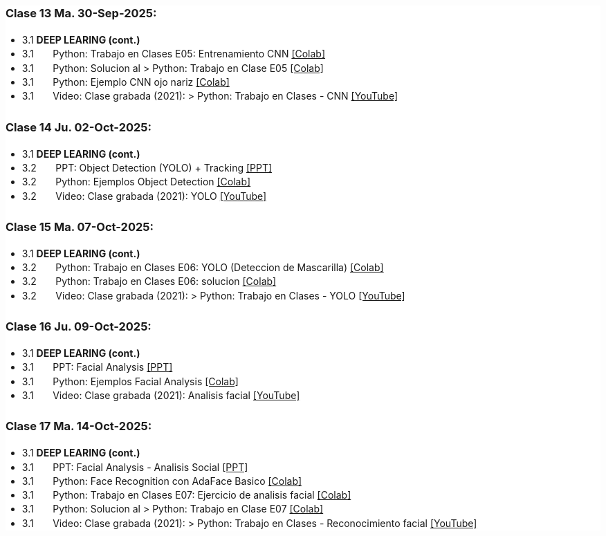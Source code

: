 ### Clase 13 Ma. 30-Sep-2025:
* 3.1 **DEEP LEARING (cont.)**
* 3.1 &nbsp; &nbsp; &nbsp;  Python: Trabajo en Clases E05: Entrenamiento CNN [[Colab]](https://colab.research.google.com/drive/xxxx)
* 3.1 &nbsp; &nbsp; &nbsp;  Python: Solucion al > Python: Trabajo en Clase E05 [[Colab]](https://colab.research.google.com/drive/xxxx)
* 3.1 &nbsp; &nbsp; &nbsp;  Python: Ejemplo CNN ojo nariz [[Colab]](https://drive.google.com/file/d/1zXkffKtspfIrLIdxLeEGx0uxeSnyd0B-/view?usp=sharing)
* 3.1 &nbsp; &nbsp; &nbsp;  Video: Clase grabada (2021): > Python: Trabajo en Clases - CNN [[YouTube]](https://youtu.be/yD4T5rPJ9hE)

### Clase 14 Ju. 02-Oct-2025:
* 3.1 **DEEP LEARING (cont.)**
* 3.2 &nbsp; &nbsp; &nbsp;  PPT: Object Detection (YOLO) + Tracking [[PPT]](https://github.com/domingomery/vision/blob/master/clases/Cap03_DeepLearning/presentations/CV03_ObjectDetection.pptx)
* 3.2 &nbsp; &nbsp; &nbsp;  Python: Ejemplos Object Detection [[Colab]](https://colab.research.google.com/drive/1in7c2qcudM6hIgYkjLpRcNsY4_c4tU9X)
* 3.2 &nbsp; &nbsp; &nbsp;  Video: Clase grabada (2021): YOLO [[YouTube]](https://youtu.be/-VcyIt0p7bA)

### Clase 15 Ma. 07-Oct-2025:
* 3.1 **DEEP LEARING (cont.)**
* 3.2 &nbsp; &nbsp; &nbsp;  Python: Trabajo en Clases E06: YOLO (Deteccion de Mascarilla) [[Colab]](https://colab.research.google.com/drive/xxxxxx)
* 3.2 &nbsp; &nbsp; &nbsp;  Python: Trabajo en Clases E06: solucion [[Colab]](https://colab.research.google.com/drive/xxxxxx)
* 3.2 &nbsp; &nbsp; &nbsp;  Video: Clase grabada (2021): > Python: Trabajo en Clases - YOLO [[YouTube]](https://youtu.be/yqOI0lKAJ_w)

### Clase 16 Ju. 09-Oct-2025:
* 3.1 **DEEP LEARING (cont.)**
* 3.1 &nbsp; &nbsp; &nbsp;  PPT: Facial Analysis [[PPT]](https://www.dropbox.com/s/k45nta3dn02vxpe/2021_AnalisisFacial_Teaching.pptx?dl=0)
* 3.1 &nbsp; &nbsp; &nbsp;  Python: Ejemplos Facial Analysis [[Colab]](https://github.com/domingomery/visioncolab#-facial-analysis)
* 3.1 &nbsp; &nbsp; &nbsp;  Video: Clase grabada (2021): Analisis facial [[YouTube]](https://youtu.be/GBeisP4GBz8)

### Clase 17 Ma. 14-Oct-2025:
* 3.1 **DEEP LEARING (cont.)**
* 3.1 &nbsp; &nbsp; &nbsp;  PPT: Facial Analysis - Analisis Social [[PPT]](https://www.dropbox.com/s/riu9yvy659ut4x5/2022-FacialAnalysis-Social.pptx?dl=0)
* 3.1 &nbsp; &nbsp; &nbsp;  Python: Face Recognition con AdaFace Basico [[Colab]](https://colab.research.google.com/drive/1gPxbtx0Ueqc3fSSNFGWhDULxDSajxrfZ)
* 3.1 &nbsp; &nbsp; &nbsp;  Python: Trabajo en Clases E07: Ejercicio de analisis facial [[Colab]](https://colab.research.google.com/drive/xxxxx)
* 3.1 &nbsp; &nbsp; &nbsp;  Python: Solucion al > Python: Trabajo en Clase E07 [[Colab]](https://colab.research.google.com/drive/ossso)
* 3.1 &nbsp; &nbsp; &nbsp;  Video: Clase grabada (2021): > Python: Trabajo en Clases - Reconocimiento facial [[YouTube]](https://youtu.be/18U_41kq3N8)
